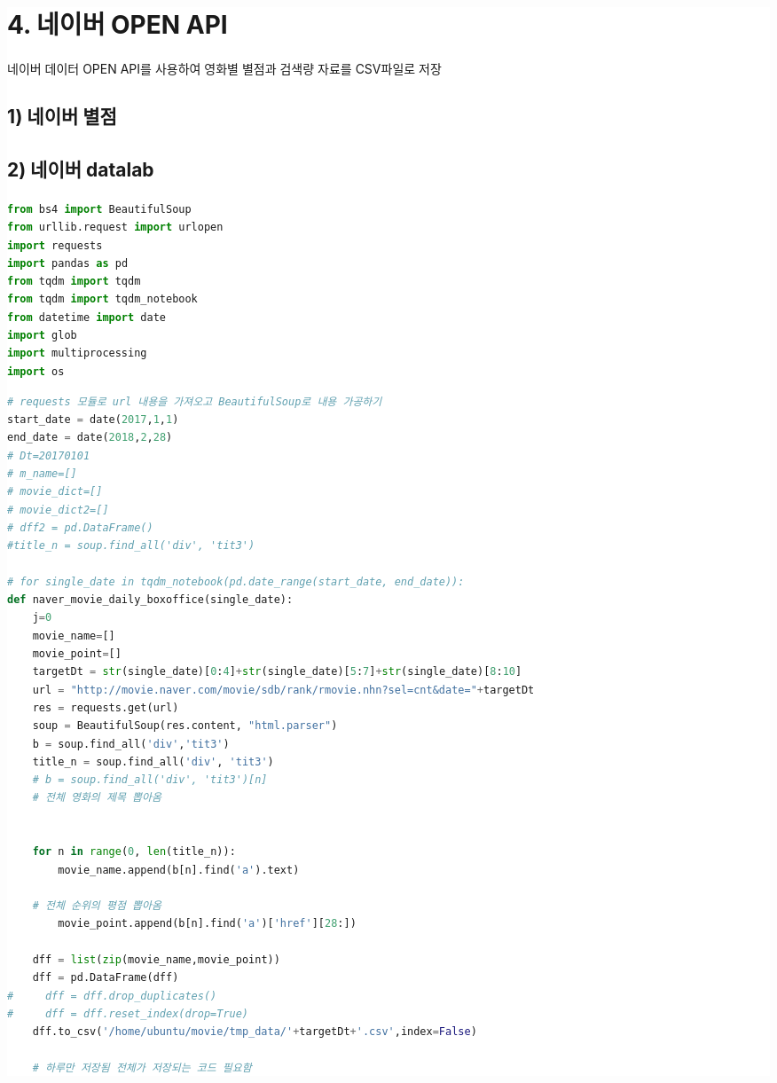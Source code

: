 
# 4. 네이버 OPEN API

네이버 데이터 OPEN API를 사용하여 영화별 별점과 검색량 자료를 CSV파일로 저장

## 1) 네이버 별점

## 2) 네이버 datalab


```python
from bs4 import BeautifulSoup
from urllib.request import urlopen
import requests
import pandas as pd
from tqdm import tqdm
from tqdm import tqdm_notebook
from datetime import date
import glob
import multiprocessing
import os
```

```python
# requests 모듈로 url 내용을 가져오고 BeautifulSoup로 내용 가공하기
start_date = date(2017,1,1)
end_date = date(2018,2,28)
# Dt=20170101
# m_name=[]
# movie_dict=[]
# movie_dict2=[]
# dff2 = pd.DataFrame()
#title_n = soup.find_all('div', 'tit3')

# for single_date in tqdm_notebook(pd.date_range(start_date, end_date)):
def naver_movie_daily_boxoffice(single_date):
    j=0
    movie_name=[]
    movie_point=[]
    targetDt = str(single_date)[0:4]+str(single_date)[5:7]+str(single_date)[8:10]
    url = "http://movie.naver.com/movie/sdb/rank/rmovie.nhn?sel=cnt&date="+targetDt
    res = requests.get(url)
    soup = BeautifulSoup(res.content, "html.parser")
    b = soup.find_all('div','tit3')
    title_n = soup.find_all('div', 'tit3')
    # b = soup.find_all('div', 'tit3')[n]
    # 전체 영화의 제목 뽑아옴
    
    
    for n in range(0, len(title_n)):
        movie_name.append(b[n].find('a').text)

    # 전체 순위의 평점 뽑아옴
        movie_point.append(b[n].find('a')['href'][28:])
        
    dff = list(zip(movie_name,movie_point))
    dff = pd.DataFrame(dff)
#     dff = dff.drop_duplicates()
#     dff = dff.reset_index(drop=True)
    dff.to_csv('/home/ubuntu/movie/tmp_data/'+targetDt+'.csv',index=False)
    
    # 하루만 저장됨 전체가 저장되는 코드 필요함
```

